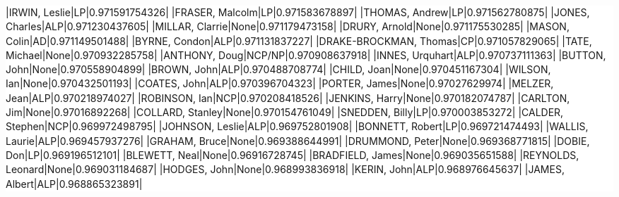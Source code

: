 |IRWIN, Leslie|LP|0.971591754326|
|FRASER, Malcolm|LP|0.971583678897|
|THOMAS, Andrew|LP|0.971562780875|
|JONES, Charles|ALP|0.971230437605|
|MILLAR, Clarrie|None|0.971179473158|
|DRURY, Arnold|None|0.971175530285|
|MASON, Colin|AD|0.971149501488|
|BYRNE, Condon|ALP|0.971131837227|
|DRAKE-BROCKMAN, Thomas|CP|0.971057829065|
|TATE, Michael|None|0.970932285758|
|ANTHONY, Doug|NCP/NP|0.970908637918|
|INNES, Urquhart|ALP|0.970737111363|
|BUTTON, John|None|0.970558904899|
|BROWN, John|ALP|0.970488708774|
|CHILD, Joan|None|0.970451167304|
|WILSON, Ian|None|0.970432501193|
|COATES, John|ALP|0.970396704323|
|PORTER, James|None|0.97027629974|
|MELZER, Jean|ALP|0.970218974027|
|ROBINSON, Ian|NCP|0.970208418526|
|JENKINS, Harry|None|0.970182074787|
|CARLTON, Jim|None|0.97016892268|
|COLLARD, Stanley|None|0.970154761049|
|SNEDDEN, Billy|LP|0.970003853272|
|CALDER, Stephen|NCP|0.969972498795|
|JOHNSON, Leslie|ALP|0.969752801908|
|BONNETT, Robert|LP|0.969721474493|
|WALLIS, Laurie|ALP|0.969457937276|
|GRAHAM, Bruce|None|0.969388644991|
|DRUMMOND, Peter|None|0.969368771815|
|DOBIE, Don|LP|0.969196512101|
|BLEWETT, Neal|None|0.96916728745|
|BRADFIELD, James|None|0.969035651588|
|REYNOLDS, Leonard|None|0.969031184687|
|HODGES, John|None|0.968993836918|
|KERIN, John|ALP|0.968976645637|
|JAMES, Albert|ALP|0.968865323891|